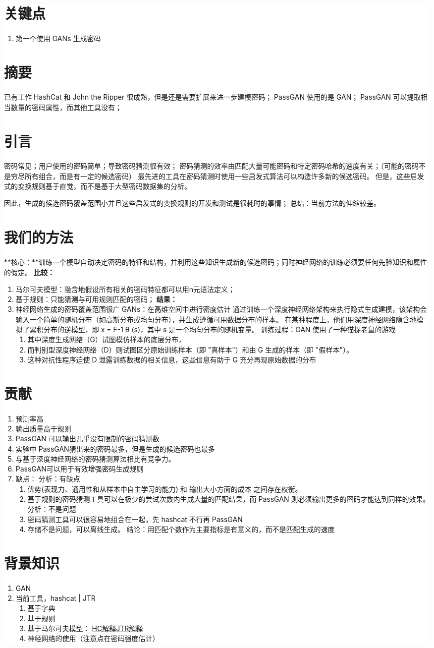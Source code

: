 # 关键点
1. 第一个使用 GANs 生成密码


# 摘要

已有工作 HashCat 和 John the Ripper 很成熟，但是还是需要扩展来进一步建模密码；
PassGAN 使用的是 GAN；
PassGAN 可以提取相当数量的密码属性，而其他工具没有；

# 引言
密码常见；用户使用的密码简单；导致密码猜测很有效；
密码猜测的效率由匹配大量可能密码和特定密码哈希的速度有关；（可能的密码不是穷尽所有组合，而是有一定的候选密码）
最先进的工具在密码猜测时使用一些启发式算法可以构造许多新的候选密码。
但是，这些启发式的变换规则基于直觉，而不是基于大型密码数据集的分析。

因此，生成的候选密码覆盖范围小并且这些启发式的变换规则的开发和测试是很耗时的事情；
总结：当前方法的伸缩较差。

# 我们的方法
**核心：**训练一个模型自动决定密码的特征和结构，并利用这些知识生成新的候选密码；同时神经网络的训练必须要任何先验知识和属性的假定。
**比较：**
1. 马尔可夫模型：隐含地假设所有相关的密码特征都可以用n元语法定义；
2. 基于规则：只能猜测与可用规则匹配的密码；
**结果：**
1. 神经网络生成的密码覆盖范围很广
GANs：在高维空间中进行密度估计
	通过训练一个深度神经网络架构来执行隐式生成建模，该架构会输入一个简单的随机分布（如高斯分布或均匀分布），并生成遵循可用数据分布的样本。
	在某种程度上，他们用深度神经网络隐含地模拟了累积分布的逆模型，即 x = F-1 θ (s)，其中 s 是一个均匀分布的随机变量。
	训练过程：GAN 使用了一种猫捉老鼠的游戏
	1. 其中深度生成网络（G）试图模仿样本的底层分布，
	2. 而判别型深度神经网络（D）则试图区分原始训练样本（即 "真样本"）和由 G 生成的样本（即 "假样本"）。
	3. 这种对抗性程序迫使 D 泄露训练数据的相关信息，这些信息有助于 G 充分再现原始数据的分布

# 贡献
1. 预测率高
2. 输出质量高于规则
3. PassGAN 可以输出几乎没有限制的密码猜测数
4. 实验中 PassGAN猜出来的密码最多，但是生成的候选密码也最多
5. 与基于深度神经网络的密码猜测算法相比有竞争力。
6. PassGAN可以用于有效增强密码生成规则
7. 缺点：
	分析：有缺点
	1. 优势(表现力、通用性和从样本中自主学习的能力) 和 输出大小方面的成本 之间存在权衡。
	2. 基于规则的密码猜测工具可以在极少的尝试次数内生成大量的匹配结果，而 PassGAN 则必须输出更多的密码才能达到同样的效果。
	分析：不是问题
	1. 密码猜测工具可以很容易地组合在一起，先 hashcat 不行再 PassGAN
	2. 存储不是问题，可以离线生成。
	结论：用匹配个数作为主要指标是有意义的，而不是匹配生成的速度 
# 背景知识
1. GAN
2. 当前工具，hashcat | JTR 
	1. 基于字典
	2. 基于规则
	3. 基于马尔可夫模型： [HC解释](https://www.trustwave.com/en-us/resources/blogs/spiderlabs-blog/hashcat-per-position-markov-chains/)[JTR解释](https://openwall.info/wiki/john/markov)
	4. 神经网络的使用（注意点在密码强度估计）